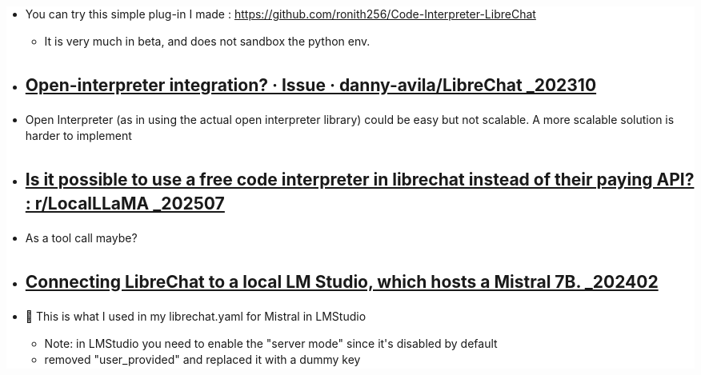 - You can try this simple plug-in I made : https://github.com/ronith256/Code-Interpreter-LibreChat
  - It is very much in beta, and does not sandbox the python env.

- ## [Open-interpreter integration? · Issue · danny-avila/LibreChat _202310](https://github.com/danny-avila/LibreChat/issues/1010)
- Open Interpreter (as in using the actual open interpreter library) could be easy but not scalable. A more scalable solution is harder to implement

- ## [Is it possible to use a free code interpreter in librechat instead of their paying API? : r/LocalLLaMA _202507](https://www.reddit.com/r/LocalLLaMA/comments/1m2543n/is_it_possible_to_use_a_free_code_interpreter_in/)
- As a tool call maybe?

- ## [Connecting LibreChat to a local LM Studio, which hosts a Mistral 7B. _202402](https://github.com/danny-avila/LibreChat/discussions/1836)
- 🌰 This is what I used in my librechat.yaml for Mistral in LMStudio
  - Note: in LMStudio you need to enable the "server mode" since it's disabled by default
  - removed "user_provided" and replaced it with a dummy key
